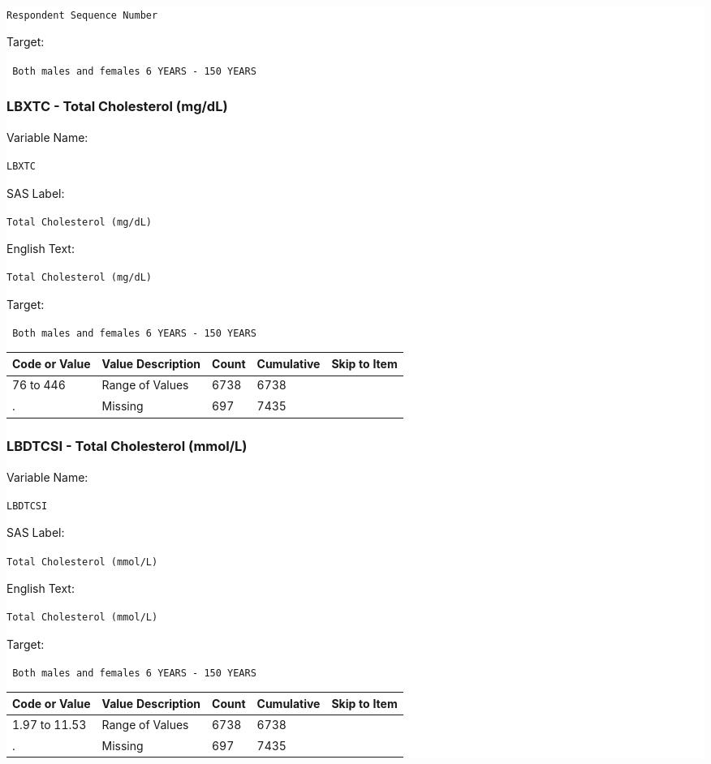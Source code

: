     Respondent Sequence Number
Target:

     Both males and females 6 YEARS - 150 YEARS

### LBXTC - Total Cholesterol (mg/dL)

Variable Name:

    LBXTC
SAS Label:

    Total Cholesterol (mg/dL)
English Text:

    Total Cholesterol (mg/dL)
Target:

     Both males and females 6 YEARS - 150 YEARS
Code or Value | Value Description | Count | Cumulative | Skip to Item  
---|---|---|---|---  
76 to 446 | Range of Values | 6738 | 6738 |   
. | Missing | 697 | 7435 |   
  
### LBDTCSI - Total Cholesterol (mmol/L)

Variable Name:

    LBDTCSI
SAS Label:

    Total Cholesterol (mmol/L)
English Text:

    Total Cholesterol (mmol/L)
Target:

     Both males and females 6 YEARS - 150 YEARS
Code or Value | Value Description | Count | Cumulative | Skip to Item  
---|---|---|---|---  
1.97 to 11.53 | Range of Values | 6738 | 6738 |   
. | Missing | 697 | 7435 | 


